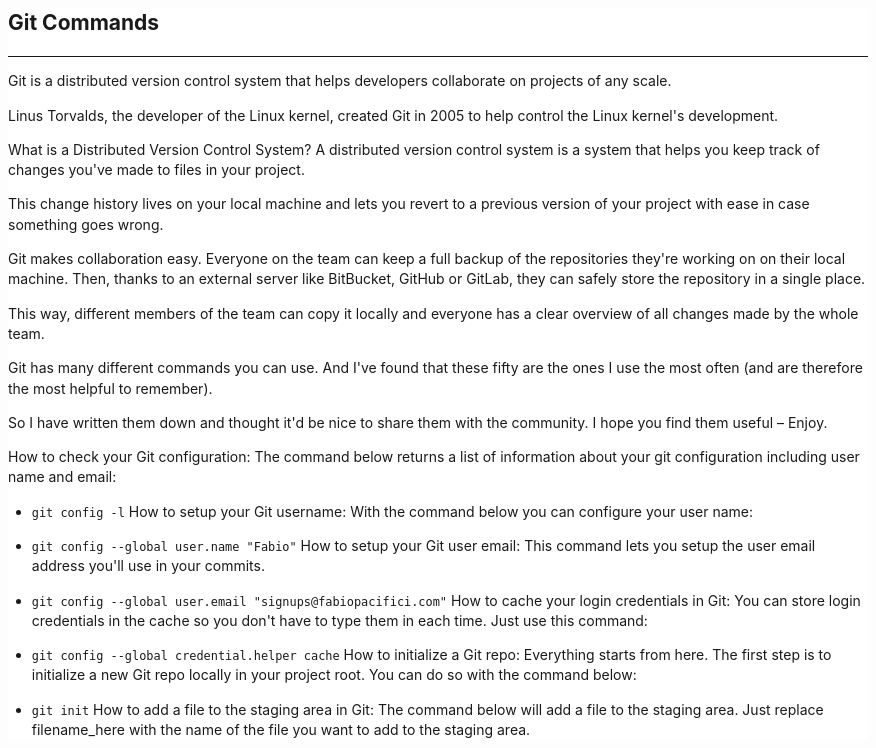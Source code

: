 ## Git Commands

---

Git is a distributed version control system that helps developers collaborate on projects of any scale.

Linus Torvalds, the developer of the Linux kernel, created Git in 2005 to help control the Linux kernel's development.

What is a Distributed Version Control System?
A distributed version control system is a system that helps you keep track of changes you've made to files in your project.

This change history lives on your local machine and lets you revert to a previous version of your project with ease in case something goes wrong.

Git makes collaboration easy. Everyone on the team can keep a full backup of the repositories they're working on on their local machine. Then, thanks to an external server like BitBucket, GitHub or GitLab, they can safely store the repository in a single place.

This way, different members of the team can copy it locally and everyone has a clear overview of all changes made by the whole team.

Git has many different commands you can use. And I've found that these fifty are the ones I use the most often (and are therefore the most helpful to remember).

So I have written them down and thought it'd be nice to share them with the community. I hope you find them useful – Enjoy.

How to check your Git configuration:
The command below returns a list of information about your git configuration including user name and email:

- `git config -l`
  How to setup your Git username:
  With the command below you can configure your user name:

- `git config --global user.name "Fabio"`
  How to setup your Git user email:
  This command lets you setup the user email address you'll use in your commits.

- `git config --global user.email "signups@fabiopacifici.com"`
  How to cache your login credentials in Git:
  You can store login credentials in the cache so you don't have to type them in each time. Just use this command:

- `git config --global credential.helper cache`
  How to initialize a Git repo:
  Everything starts from here. The first step is to initialize a new Git repo locally in your project root. You can do so with the command below:

- `git init`
  How to add a file to the staging area in Git:
  The command below will add a file to the staging area. Just replace filename_here with the name of the file you want to add to the staging area.
